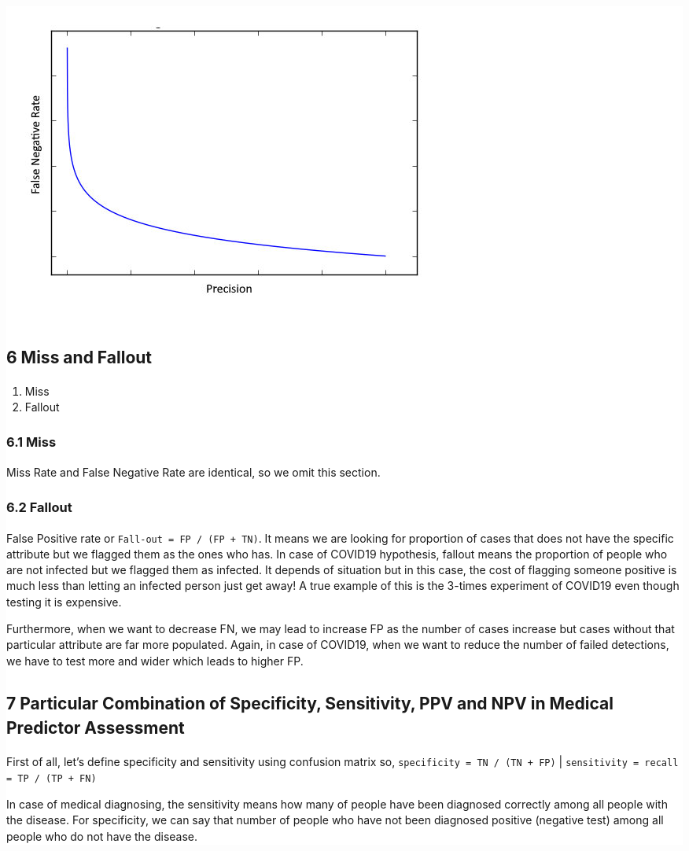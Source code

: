 ![false negative rate - precision graph](wiki/fnr_p.jpg)




## 6 Miss and Fallout
1. Miss
2. Fallout

### 6.1 Miss
Miss Rate and False Negative Rate are identical, so we omit this section.

### 6.2 Fallout
False Positive rate or `Fall-out = FP / (FP + TN)`. It means we are looking for proportion of cases that does not have the specific attribute but we flagged them as the ones who has. In case of COVID19 hypothesis, fallout means the proportion of people who are not infected but we flagged them as infected. It depends of situation but in this case, the cost of flagging someone positive is much less than letting an infected person just get away! A true example of this is the 3-times experiment of COVID19 even though testing it is expensive.

Furthermore, when we want to decrease FN, we may lead to increase FP as the number of cases increase but cases without that particular attribute are far more populated. Again, in case of COVID19, when we want to reduce the number of failed detections, we have to test more and wider which leads to higher FP.

## 7 Particular Combination of Specificity, Sensitivity, PPV and NPV in Medical Predictor Assessment
First of all, let’s define specificity and sensitivity using confusion matrix so, 
`specificity = TN / (TN + FP)` | `sensitivity = recall = TP / (TP + FN)`

In case of medical diagnosing, the sensitivity means how many of people have been diagnosed correctly among all people with the disease. For specificity, we can say that number of people who have not been diagnosed positive (negative test) among all people who do not have the disease.
